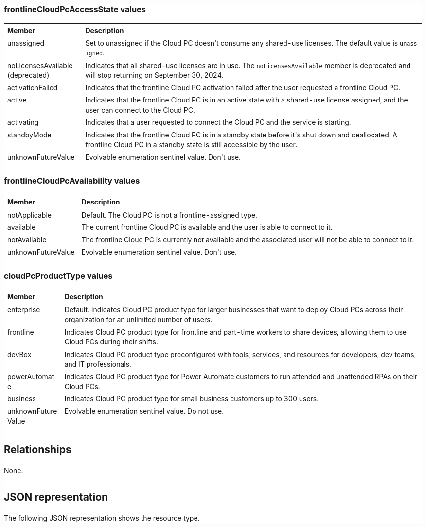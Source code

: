 ### frontlineCloudPcAccessState values

|Member|Description|
|:---|:---|
|unassigned|Set to unassigned if the Cloud PC doesn't consume any shared-use licenses. The default value is `unassigned`.|
|noLicensesAvailable (deprecated)|Indicates that all shared-use licenses are in use. The `noLicensesAvailable` member is deprecated and will stop returning on September 30, 2024.|
|activationFailed|Indicates that the frontline Cloud PC activation failed after the user requested a frontline Cloud PC.|
|active|Indicates that the frontline Cloud PC is in an active state with a shared-use license assigned, and the user can connect to the Cloud PC.|
|activating|Indicates that a user requested to connect the Cloud PC and the service is starting.|
|standbyMode|Indicates that the frontline Cloud PC is in a standby state before it's shut down and deallocated. A frontline Cloud PC in a standby state is still accessible by the user.|
|unknownFutureValue|Evolvable enumeration sentinel value. Don't use.|

### frontlineCloudPcAvailability values

|Member|Description|
|:---|:---|
|notApplicable|Default. The Cloud PC is not a frontline-assigned type.|
|available|The current frontline Cloud PC is available and the user is able to connect to it.|
|notAvailable|The frontline Cloud PC is currently not available and the associated user will not be able to connect to it.|
|unknownFutureValue|Evolvable enumeration sentinel value. Don't use.|

### cloudPcProductType values

|Member|Description|
|:---|:---|
|enterprise|Default. Indicates Cloud PC product type for larger businesses that want to deploy Cloud PCs across their organization for an unlimited number of users.|
|frontline|Indicates Cloud PC product type for frontline and part-time workers to share devices, allowing them to use Cloud PCs during their shifts.|
|devBox|Indicates Cloud PC product type preconfigured with tools, services, and resources for developers, dev teams, and IT professionals.| 
|powerAutomate|Indicates Cloud PC product type for Power Automate customers to run attended and unattended RPAs on their Cloud PCs.|
|business|Indicates Cloud PC product type for small business customers up to 300 users.|
|unknownFutureValue|Evolvable enumeration sentinel value. Do not use.| 

## Relationships

None.

## JSON representation

The following JSON representation shows the resource type.
